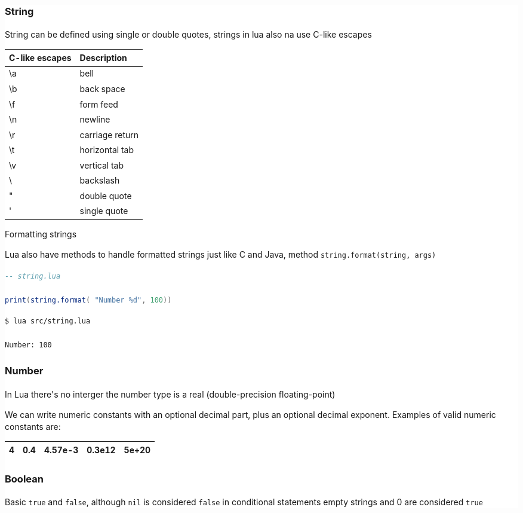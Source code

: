 ### String

String can be defined using single or double quotes, strings in lua also na use C-like escapes

| C-like escapes | Description     |
| :------------- | :-------------- |
| \a             | bell            |
| \b             | back space      |
| \f             | form feed       |
| \n             | newline         |
| \r             | carriage return |
| \t             | horizontal tab  |
| \v             | vertical tab    |
| \\             | backslash       |
| \"             | double quote    |
| \'             | single quote    |

Formatting strings

Lua also have methods to handle formatted strings just like C and Java, method `string.format(string, args)`

```lua
-- string.lua

print(string.format( "Number %d", 100))
```

```shell
$ lua src/string.lua 

Number: 100
```

### Number

In Lua there's no interger the number type is a real (double-precision floating-point)

We can write numeric constants with an optional decimal part, plus an optional decimal exponent. Examples of valid numeric constants are:

|   4   |  0.4  | 4.57e-3 | 0.3e12 | 5e+20 |
| :---: | :---: | :-----: | :----: | :---: |

### Boolean

Basic `true` and `false`, although `nil` is considered `false` in conditional statements empty strings and 0 are considered `true`
